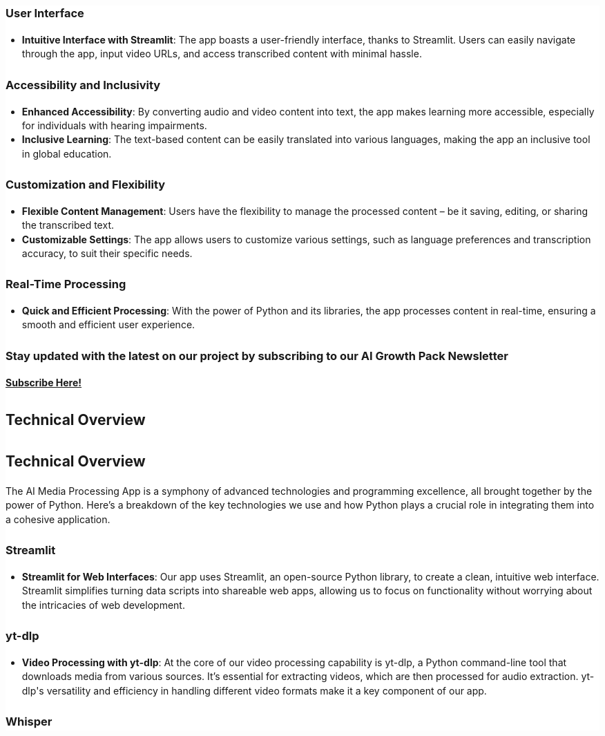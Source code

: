 ### User Interface
    
- **Intuitive Interface with Streamlit**: The app boasts a user-friendly interface, thanks to Streamlit. Users can easily navigate through the app, input video URLs, and access transcribed content with minimal hassle.
    
### Accessibility and Inclusivity
    
- **Enhanced Accessibility**: By converting audio and video content into text, the app makes learning more accessible, especially for individuals with hearing impairments.
- **Inclusive Learning**: The text-based content can be easily translated into various languages, making the app an inclusive tool in global education.
    
### Customization and Flexibility
    
- **Flexible Content Management**: Users have the flexibility to manage the processed content – be it saving, editing, or sharing the transcribed text.
- **Customizable Settings**: The app allows users to customize various settings, such as language preferences and transcription accuracy, to suit their specific needs.
    
### Real-Time Processing
    
- **Quick and Efficient Processing**: With the power of Python and its libraries, the app processes content in real-time, ensuring a smooth and efficient user experience.

### Stay updated with the latest on our project by subscribing to our AI Growth Pack Newsletter
[**Subscribe Here!**](https://aigrowthpack.substack.com)

## Technical Overview
    
## Technical Overview
    
The AI Media Processing App is a symphony of advanced technologies and programming excellence, all brought together by the power of Python. Here’s a breakdown of the key technologies we use and how Python plays a crucial role in integrating them into a cohesive application.
    
### Streamlit
    
- **Streamlit for Web Interfaces**: Our app uses Streamlit, an open-source Python library, to create a clean, intuitive web interface. Streamlit simplifies turning data scripts into shareable web apps, allowing us to focus on functionality without worrying about the intricacies of web development.
    
### yt-dlp
    
- **Video Processing with yt-dlp**: At the core of our video processing capability is yt-dlp, a Python command-line tool that downloads media from various sources. It’s essential for extracting videos, which are then processed for audio extraction. yt-dlp's versatility and efficiency in handling different video formats make it a key component of our app.
    
### Whisper
    